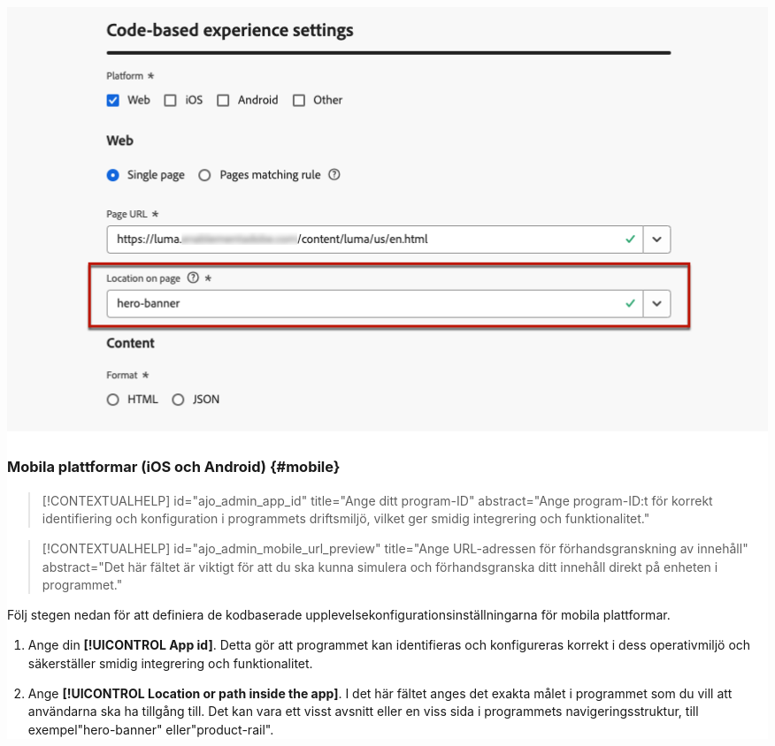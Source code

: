    ![](assets/code_config_location_on_page.png)

### Mobila plattformar (iOS och Android) {#mobile}

>[!CONTEXTUALHELP]
>id="ajo_admin_app_id"
>title="Ange ditt program-ID"
>abstract="Ange program-ID:t för korrekt identifiering och konfiguration i programmets driftsmiljö, vilket ger smidig integrering och funktionalitet."

>[!CONTEXTUALHELP]
>id="ajo_admin_mobile_url_preview"
>title="Ange URL-adressen för förhandsgranskning av innehåll"
>abstract="Det här fältet är viktigt för att du ska kunna simulera och förhandsgranska ditt innehåll direkt på enheten i programmet."

Följ stegen nedan för att definiera de kodbaserade upplevelsekonfigurationsinställningarna för mobila plattformar.

1. Ange din **[!UICONTROL App id]**. Detta gör att programmet kan identifieras och konfigureras korrekt i dess operativmiljö och säkerställer smidig integrering och funktionalitet.

1. Ange **[!UICONTROL Location or path inside the app]**. I det här fältet anges det exakta målet i programmet som du vill att användarna ska ha tillgång till. Det kan vara ett visst avsnitt eller en viss sida i programmets navigeringsstruktur, till exempel&quot;hero-banner&quot; eller&quot;product-rail&quot;.
